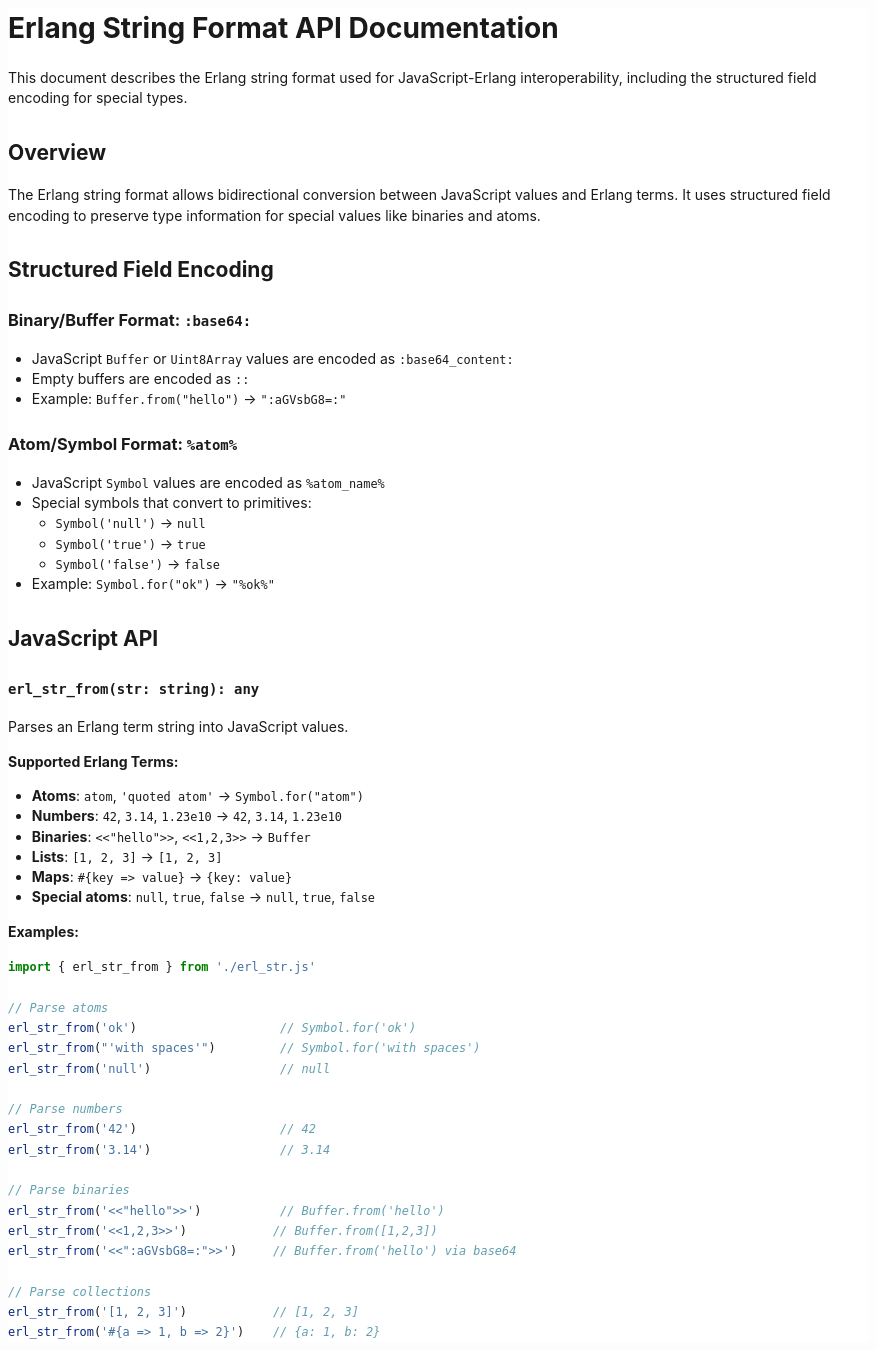# Erlang String Format API Documentation

This document describes the Erlang string format used for JavaScript-Erlang interoperability, including the structured field encoding for special types.

## Overview

The Erlang string format allows bidirectional conversion between JavaScript values and Erlang terms. It uses structured field encoding to preserve type information for special values like binaries and atoms.

## Structured Field Encoding

### Binary/Buffer Format: `:base64:`
- JavaScript `Buffer` or `Uint8Array` values are encoded as `:base64_content:`
- Empty buffers are encoded as `::`
- Example: `Buffer.from("hello")` → `":aGVsbG8=:"`

### Atom/Symbol Format: `%atom%`
- JavaScript `Symbol` values are encoded as `%atom_name%`
- Special symbols that convert to primitives:
  - `Symbol('null')` → `null`
  - `Symbol('true')` → `true`
  - `Symbol('false')` → `false`
- Example: `Symbol.for("ok")` → `"%ok%"`

## JavaScript API

### `erl_str_from(str: string): any`

Parses an Erlang term string into JavaScript values.

**Supported Erlang Terms:**
- **Atoms**: `atom`, `'quoted atom'` → `Symbol.for("atom")`
- **Numbers**: `42`, `3.14`, `1.23e10` → `42`, `3.14`, `1.23e10`
- **Binaries**: `<<"hello">>`, `<<1,2,3>>` → `Buffer`
- **Lists**: `[1, 2, 3]` → `[1, 2, 3]`
- **Maps**: `#{key => value}` → `{key: value}`
- **Special atoms**: `null`, `true`, `false` → `null`, `true`, `false`

**Examples:**
```javascript
import { erl_str_from } from './erl_str.js'

// Parse atoms
erl_str_from('ok')                    // Symbol.for('ok')
erl_str_from("'with spaces'")         // Symbol.for('with spaces')
erl_str_from('null')                  // null

// Parse numbers  
erl_str_from('42')                    // 42
erl_str_from('3.14')                  // 3.14

// Parse binaries
erl_str_from('<<"hello">>')           // Buffer.from('hello')
erl_str_from('<<1,2,3>>')            // Buffer.from([1,2,3])
erl_str_from('<<":aGVsbG8=:">>')     // Buffer.from('hello') via base64

// Parse collections
erl_str_from('[1, 2, 3]')            // [1, 2, 3]
erl_str_from('#{a => 1, b => 2}')    // {a: 1, b: 2}

```